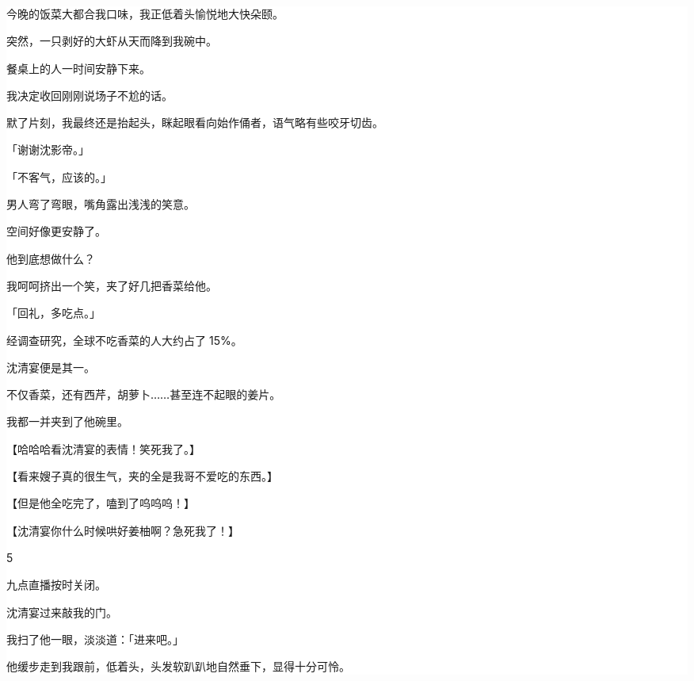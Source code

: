 今晚的饭菜大都合我口味，我正低着头愉悦地大快朵颐。


突然，一只剥好的大虾从天而降到我碗中。


餐桌上的人一时间安静下来。


我决定收回刚刚说场子不尬的话。


默了片刻，我最终还是抬起头，眯起眼看向始作俑者，语气略有些咬牙切齿。


「谢谢沈影帝。」


「不客气，应该的。」


男人弯了弯眼，嘴角露出浅浅的笑意。


空间好像更安静了。


他到底想做什么？


我呵呵挤出一个笑，夹了好几把香菜给他。


「回礼，多吃点。」


经调查研究，全球不吃香菜的人大约占了 15%。


沈清宴便是其一。


不仅香菜，还有西芹，胡萝卜……甚至连不起眼的姜片。


我都一并夹到了他碗里。


【哈哈哈看沈清宴的表情！笑死我了。】


【看来嫂子真的很生气，夹的全是我哥不爱吃的东西。】


【但是他全吃完了，嗑到了呜呜呜！】


【沈清宴你什么时候哄好姜柚啊？急死我了！】


5


九点直播按时关闭。


沈清宴过来敲我的门。


我扫了他一眼，淡淡道：「进来吧。」


他缓步走到我跟前，低着头，头发软趴趴地自然垂下，显得十分可怜。
